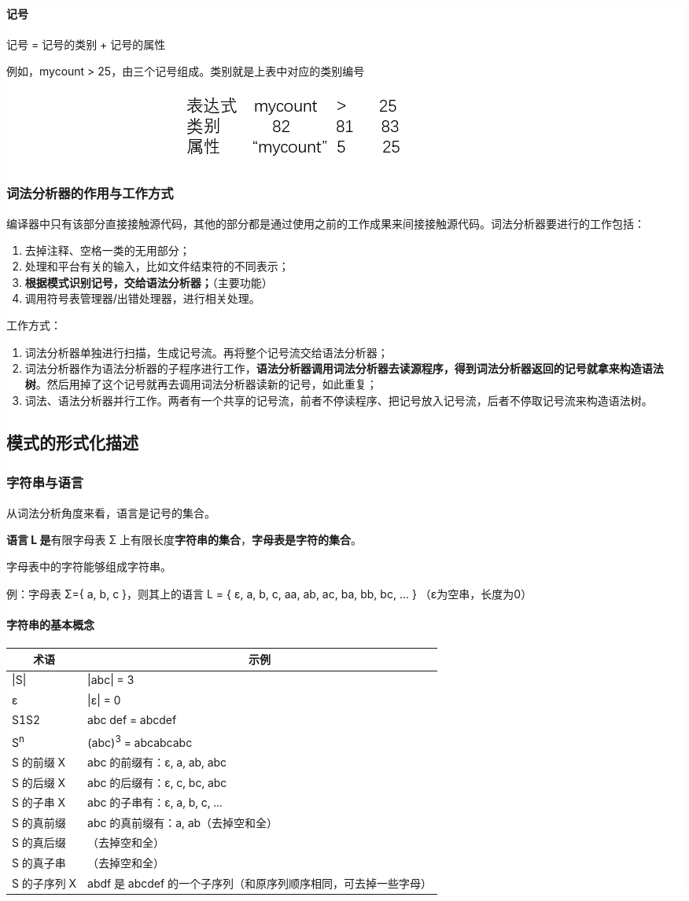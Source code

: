 #### 记号

记号 = 记号的类别 + 记号的属性

例如，mycount > 25，由三个记号组成。类别就是上表中对应的类别编号

![](./img/2_3.png)

### 词法分析器的作用与工作方式

编译器中只有该部分直接接触源代码，其他的部分都是通过使用之前的工作成果来间接接触源代码。词法分析器要进行的工作包括：

1. 去掉注释、空格一类的无用部分；
2. 处理和平台有关的输入，比如文件结束符的不同表示；
3. **根据模式识别记号，交给语法分析器；**（主要功能）
4. 调用符号表管理器/出错处理器，进行相关处理。

工作方式：

1. 词法分析器单独进行扫描，生成记号流。再将整个记号流交给语法分析器；
2. 词法分析器作为语法分析器的子程序进行工作，**语法分析器调用词法分析器去读源程序，得到词法分析器返回的记号就拿来构造语法树**。然后用掉了这个记号就再去调用词法分析器读新的记号，如此重复；
3. 词法、语法分析器并行工作。两者有一个共享的记号流，前者不停读程序、把记号放入记号流，后者不停取记号流来构造语法树。

## 模式的形式化描述

### 字符串与语言

从词法分析角度来看，语言是记号的集合。

**语言 L 是**有限字母表 Σ 上有限长度**字符串的集合**，**字母表是字符的集合**。

字母表中的字符能够组成字符串。

例：字母表 Σ={ a, b, c }，则其上的语言 L = { ε, a, b, c, aa, ab, ac, ba, bb, bc, ... }  （ε为空串，长度为0）

#### 字符串的基本概念

| 术语          | 示例                                                         |
| ------------- | ------------------------------------------------------------ |
| \|S\|         | \|abc\| = 3                                                  |
| ε             | \|ε\| = 0                                                    |
| S1S2          | abc def = abcdef                                             |
| S<sup>n</sup> | (abc)<sup>3</sup> = abcabcabc                                |
| S 的前缀 X    | abc 的前缀有：ε, a, ab, abc                                  |
| S 的后缀 X    | abc 的后缀有：ε, c, bc, abc                                  |
| S 的子串 X    | abc 的子串有：ε, a, b, c, ...                                |
| S 的真前缀    | abc 的真前缀有：a, ab（去掉空和全）                          |
| S 的真后缀    | （去掉空和全）                                               |
| S 的真子串    | （去掉空和全）                                               |
| S 的子序列 X  | abdf 是 abcdef 的一个子序列（和原序列顺序相同，可去掉一些字母） |
